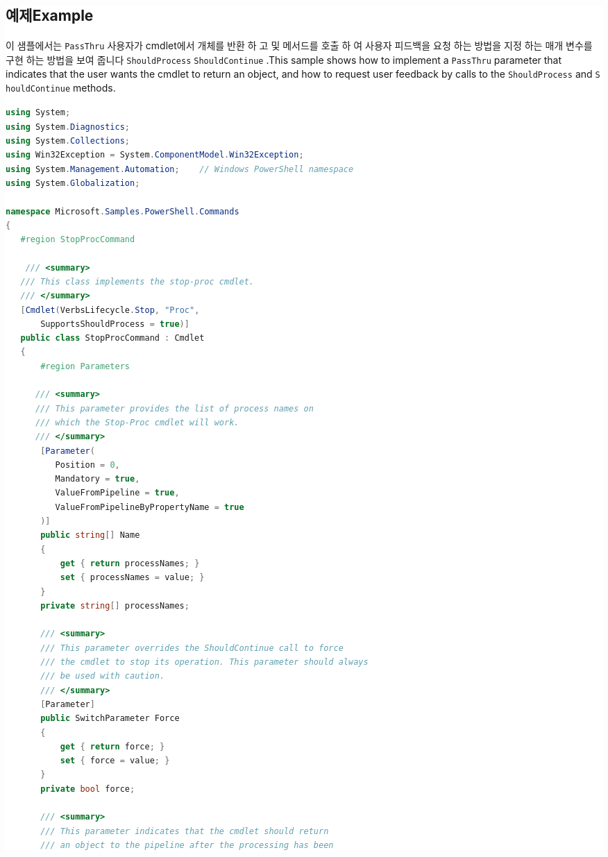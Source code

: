 ## <a name="example"></a><span data-ttu-id="b6a42-128">예제</span><span class="sxs-lookup"><span data-stu-id="b6a42-128">Example</span></span>

<span data-ttu-id="b6a42-129">이 샘플에서는 `PassThru` 사용자가 cmdlet에서 개체를 반환 하 고 및 메서드를 호출 하 여 사용자 피드백을 요청 하는 방법을 지정 하는 매개 변수를 구현 하는 방법을 보여 줍니다 `ShouldProcess` `ShouldContinue` .</span><span class="sxs-lookup"><span data-stu-id="b6a42-129">This sample shows how to implement a `PassThru` parameter that indicates that the user wants the cmdlet to return an object, and how to request user feedback by calls to the `ShouldProcess` and `ShouldContinue` methods.</span></span>

```csharp
using System;
using System.Diagnostics;
using System.Collections;
using Win32Exception = System.ComponentModel.Win32Exception;
using System.Management.Automation;    // Windows PowerShell namespace
using System.Globalization;

namespace Microsoft.Samples.PowerShell.Commands
{
   #region StopProcCommand

    /// <summary>
   /// This class implements the stop-proc cmdlet.
   /// </summary>
   [Cmdlet(VerbsLifecycle.Stop, "Proc",
       SupportsShouldProcess = true)]
   public class StopProcCommand : Cmdlet
   {
       #region Parameters

      /// <summary>
      /// This parameter provides the list of process names on
      /// which the Stop-Proc cmdlet will work.
      /// </summary>
       [Parameter(
          Position = 0,
          Mandatory = true,
          ValueFromPipeline = true,
          ValueFromPipelineByPropertyName = true
       )]
       public string[] Name
       {
           get { return processNames; }
           set { processNames = value; }
       }
       private string[] processNames;

       /// <summary>
       /// This parameter overrides the ShouldContinue call to force
       /// the cmdlet to stop its operation. This parameter should always
       /// be used with caution.
       /// </summary>
       [Parameter]
       public SwitchParameter Force
       {
           get { return force; }
           set { force = value; }
       }
       private bool force;

       /// <summary>
       /// This parameter indicates that the cmdlet should return
       /// an object to the pipeline after the processing has been
```
